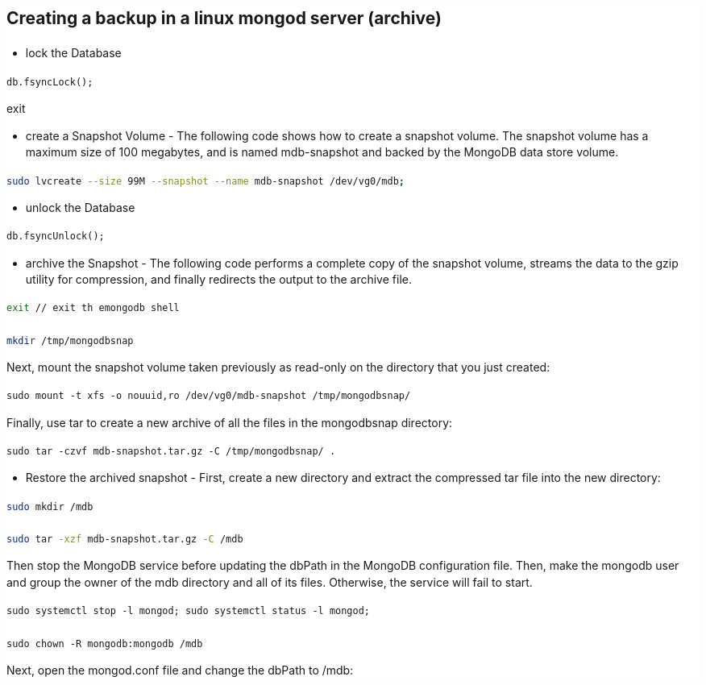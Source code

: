 ```
```


## Creating a backup in a linux mongod server (archive)

* lock the Database
```
db.fsyncLock();
```
exit
* create a Snapshot Volume - The following code shows how to create a snapshot volume. The snapshot volume has a maximum size of 100 megabytes, and is named mdb-snapshot and backed by the MongoDB data store volume.
```bash
sudo lvcreate --size 99M --snapshot --name mdb-snapshot /dev/vg0/mdb;
```
* unlock the Database
```
db.fsyncUnlock();
```
* archive the Snapshot - The following code performs a complete copy of the snapshot volume, streams the data to the gzip utility for compression, and finally redirects the output to the archive file.
```bash
exit // exit th emongodb shell

mkdir /tmp/mongodbsnap

```
Next, mount the snapshot volume taken previously as read-only on the directory that you just created:
```
sudo mount -t xfs -o nouuid,ro /dev/vg0/mdb-snapshot /tmp/mongodbsnap/

```
Finally, use tar to create a new archive of all the files in the mongodbsnap directory:
```
sudo tar -czvf mdb-snapshot.tar.gz -C /tmp/mongodbsnap/ .
```

* Restore the archived snapshot - First, create a new directory and extract the compressed tar file into the new directory:
```bash
sudo mkdir /mdb

sudo tar -xzf mdb-snapshot.tar.gz -C /mdb

```
Then stop the MongoDB service before updating the dbPath in the MongoDB configuration file. Then, make the mongodb user and group the owner of the mdb directory and all of its files. Otherwise, the service will fail to start.
```
sudo systemctl stop -l mongod; sudo systemctl status -l mongod;

sudo chown -R mongodb:mongodb /mdb

```
Next, open the mongod.conf file and change the dbPath to /mdb:
